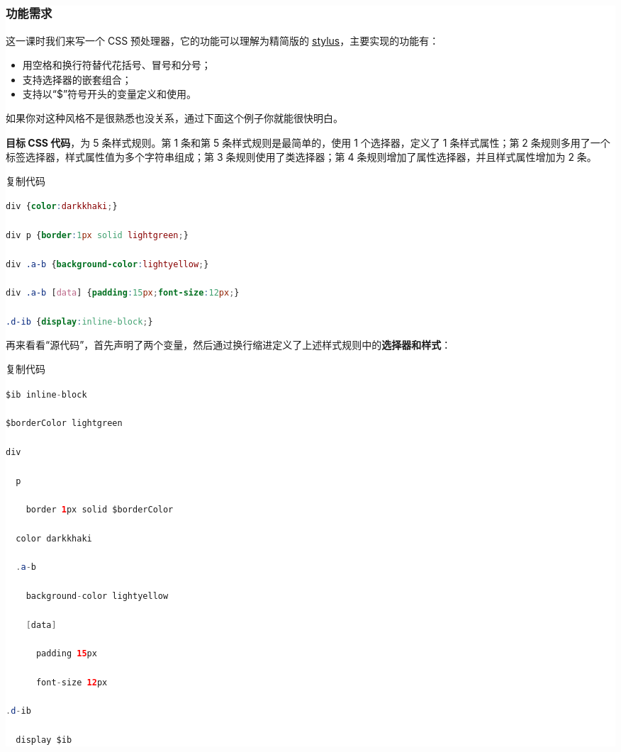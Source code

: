 ### 功能需求

这一课时我们来写一个 CSS 预处理器，它的功能可以理解为精简版的 [stylus](https://stylus.bootcss.com/)，主要实现的功能有：

- 用空格和换行符替代花括号、冒号和分号；
- 支持选择器的嵌套组合；
- 支持以“$”符号开头的变量定义和使用。

如果你对这种风格不是很熟悉也没关系，通过下面这个例子你就能很快明白。

**目标 CSS 代码**，为 5 条样式规则。第 1 条和第 5 条样式规则是最简单的，使用 1 个选择器，定义了 1 条样式属性；第 2 条规则多用了一个标签选择器，样式属性值为多个字符串组成；第 3 条规则使用了类选择器；第 4 条规则增加了属性选择器，并且样式属性增加为 2 条。

复制代码

```css
div {color:darkkhaki;}

div p {border:1px solid lightgreen;}

div .a-b {background-color:lightyellow;}

div .a-b [data] {padding:15px;font-size:12px;}

.d-ib {display:inline-block;}
```

再来看看“源代码”，首先声明了两个变量，然后通过换行缩进定义了上述样式规则中的**选择器和样式**：

复制代码

```java
$ib inline-block

$borderColor lightgreen

div

  p

    border 1px solid $borderColor

  color darkkhaki

  .a-b

    background-color lightyellow

    [data]

      padding 15px

      font-size 12px

.d-ib

  display $ib
```
